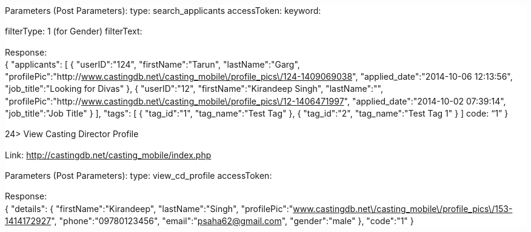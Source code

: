 Parameters (Post Parameters):
type: search_applicants
accessToken: 
keyword:

filterType: 1 (for Gender)
filterText:
       


                         
Response:	
{
"applicants":
[
{
"userID":"124",
"firstName":"Tarun",
"lastName":"Garg",
"profilePic":"http:\/\/www.castingdb.net\/casting_mobile\/profile_pics\/124-1409069038",
"applied_date":"2014-10-06 12:13:56",
"job_title":"Looking for Divas"
},
{
"userID":"12",
"firstName":"Kirandeep Singh",
"lastName":"",
"profilePic":"http:\/\/www.castingdb.net\/casting_mobile\/profile_pics\/12-1406471997",
"applied_date":"2014-10-02 07:39:14",
"job_title":"Job Title"
}
	],
"tags":
[
{
"tag_id":"1",
"tag_name":"Test Tag"
},
{
"tag_id":"2",
"tag_name":"Test Tag 1"
}
]
	code: “1”
}

24> View Casting Director Profile

Link: http://castingdb.net/casting_mobile/index.php

Parameters (Post Parameters):
type: view_cd_profile
accessToken: 
                         
Response:	
{
"details":
{
"firstName":"Kirandeep",
"lastName":"Singh",
"profilePic":"www.castingdb.net\/casting_mobile\/profile_pics\/153-1414172927",
"phone":"09780123456",
"email":"psaha62@gmail.com",
"gender":"male"
},
"code":"1"
}
